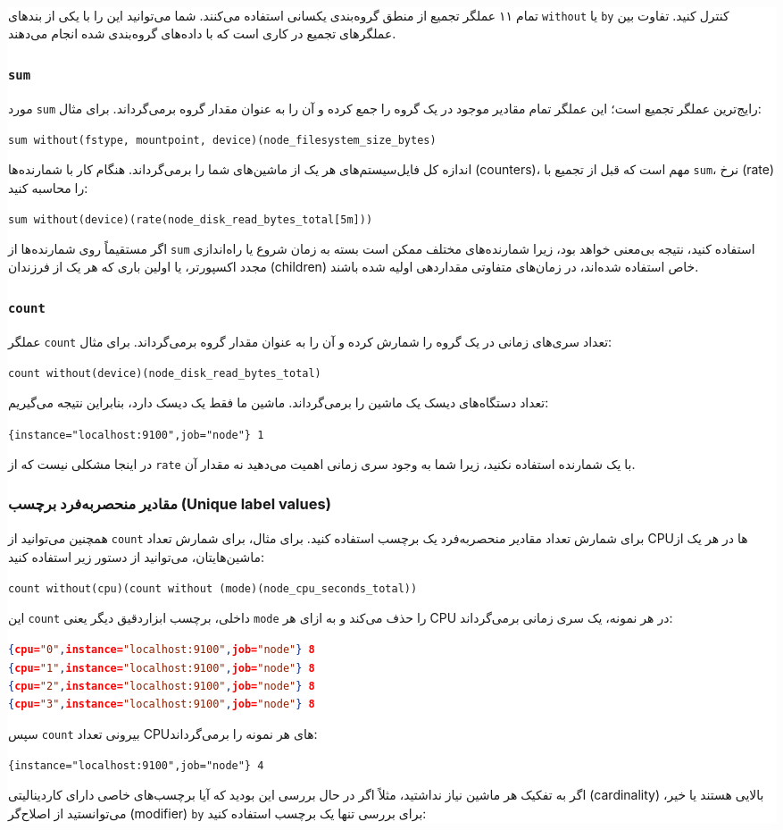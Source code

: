 تمام ۱۱ عملگر تجمیع از منطق گروه‌بندی یکسانی استفاده می‌کنند. شما می‌توانید این را با یکی از بندهای `without` یا `by` کنترل کنید. تفاوت بین عملگرهای تجمیع در کاری است که با داده‌های گروه‌بندی شده انجام می‌دهند.

### `sum`

مورد `sum` رایج‌ترین عملگر تجمیع است؛ این عملگر تمام مقادیر موجود در یک گروه را جمع کرده و آن را به عنوان مقدار گروه برمی‌گرداند. برای مثال:

`sum without(fstype, mountpoint, device)(node_filesystem_size_bytes)`

اندازه کل فایل‌سیستم‌های هر یک از ماشین‌های شما را برمی‌گرداند. هنگام کار با شمارنده‌ها (counters)،  مهم است که قبل از تجمیع با `sum`، نرخ (rate) را محاسبه کنید:

`sum without(device)(rate(node_disk_read_bytes_total[5m]))`

اگر مستقیماً روی شمارنده‌ها از `sum` استفاده کنید، نتیجه بی‌معنی خواهد بود، زیرا شمارنده‌های مختلف ممکن است بسته به زمان شروع یا راه‌اندازی مجدد اکسپورتر، یا اولین باری که هر یک از فرزندان (children) خاص استفاده شده‌اند، در زمان‌های متفاوتی مقداردهی اولیه شده باشند.

### `count`

عملگر `count` تعداد سری‌های زمانی در یک گروه را شمارش کرده و آن را به عنوان مقدار گروه برمی‌گرداند. برای مثال:

`count without(device)(node_disk_read_bytes_total)`

تعداد دستگاه‌های دیسک یک ماشین را برمی‌گرداند. ماشین ما فقط یک دیسک دارد، بنابراین نتیجه می‌گیریم:

`{instance="localhost:9100",job="node"} 1`

در اینجا مشکلی نیست که از `rate` با یک شمارنده استفاده نکنید، زیرا شما به وجود سری زمانی اهمیت می‌دهید نه مقدار آن.

### مقادیر منحصربه‌فرد برچسب (Unique label values)

همچنین می‌توانید از `count` برای شمارش تعداد مقادیر منحصربه‌فرد یک برچسب استفاده کنید. برای مثال، برای شمارش تعداد CPUها در هر یک از ماشین‌هایتان، می‌توانید از دستور زیر استفاده کنید:

`count without(cpu)(count without (mode)(node_cpu_seconds_total))`

این `count` داخلی، برچسب ابزاردقیق دیگر یعنی `mode` را حذف می‌کند و به ازای هر CPU در هر نمونه، یک سری زمانی برمی‌گرداند:

```json
{cpu="0",instance="localhost:9100",job="node"} 8
{cpu="1",instance="localhost:9100",job="node"} 8
{cpu="2",instance="localhost:9100",job="node"} 8
{cpu="3",instance="localhost:9100",job="node"} 8
```

سپس `count` بیرونی تعداد CPUهای هر نمونه را برمی‌گرداند:

`{instance="localhost:9100",job="node"} 4`

اگر به تفکیک هر ماشین نیاز نداشتید، مثلاً اگر در حال بررسی این بودید که آیا برچسب‌های خاصی دارای کاردینالیتی (cardinality) بالایی هستند یا خیر، می‌توانستید از اصلاح‌گر (modifier) `by` برای بررسی تنها یک برچسب استفاده کنید:

